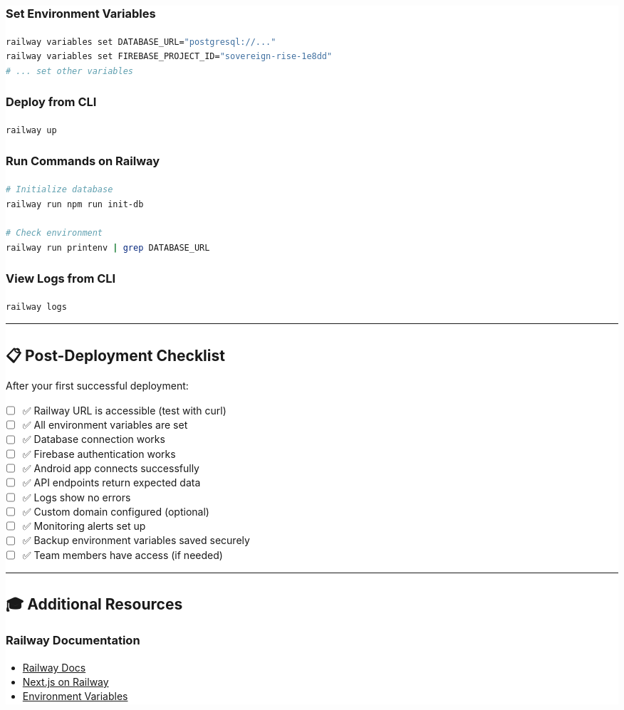 ### Set Environment Variables

```bash
railway variables set DATABASE_URL="postgresql://..."
railway variables set FIREBASE_PROJECT_ID="sovereign-rise-1e8dd"
# ... set other variables
```

### Deploy from CLI

```bash
railway up
```

### Run Commands on Railway

```bash
# Initialize database
railway run npm run init-db

# Check environment
railway run printenv | grep DATABASE_URL
```

### View Logs from CLI

```bash
railway logs
```

---

## 📋 Post-Deployment Checklist

After your first successful deployment:

- [ ] ✅ Railway URL is accessible (test with curl)
- [ ] ✅ All environment variables are set
- [ ] ✅ Database connection works
- [ ] ✅ Firebase authentication works
- [ ] ✅ Android app connects successfully
- [ ] ✅ API endpoints return expected data
- [ ] ✅ Logs show no errors
- [ ] ✅ Custom domain configured (optional)
- [ ] ✅ Monitoring alerts set up
- [ ] ✅ Backup environment variables saved securely
- [ ] ✅ Team members have access (if needed)

---

## 🎓 Additional Resources

### Railway Documentation
- [Railway Docs](https://docs.railway.app/)
- [Next.js on Railway](https://docs.railway.app/guides/nextjs)
- [Environment Variables](https://docs.railway.app/develop/variables)
